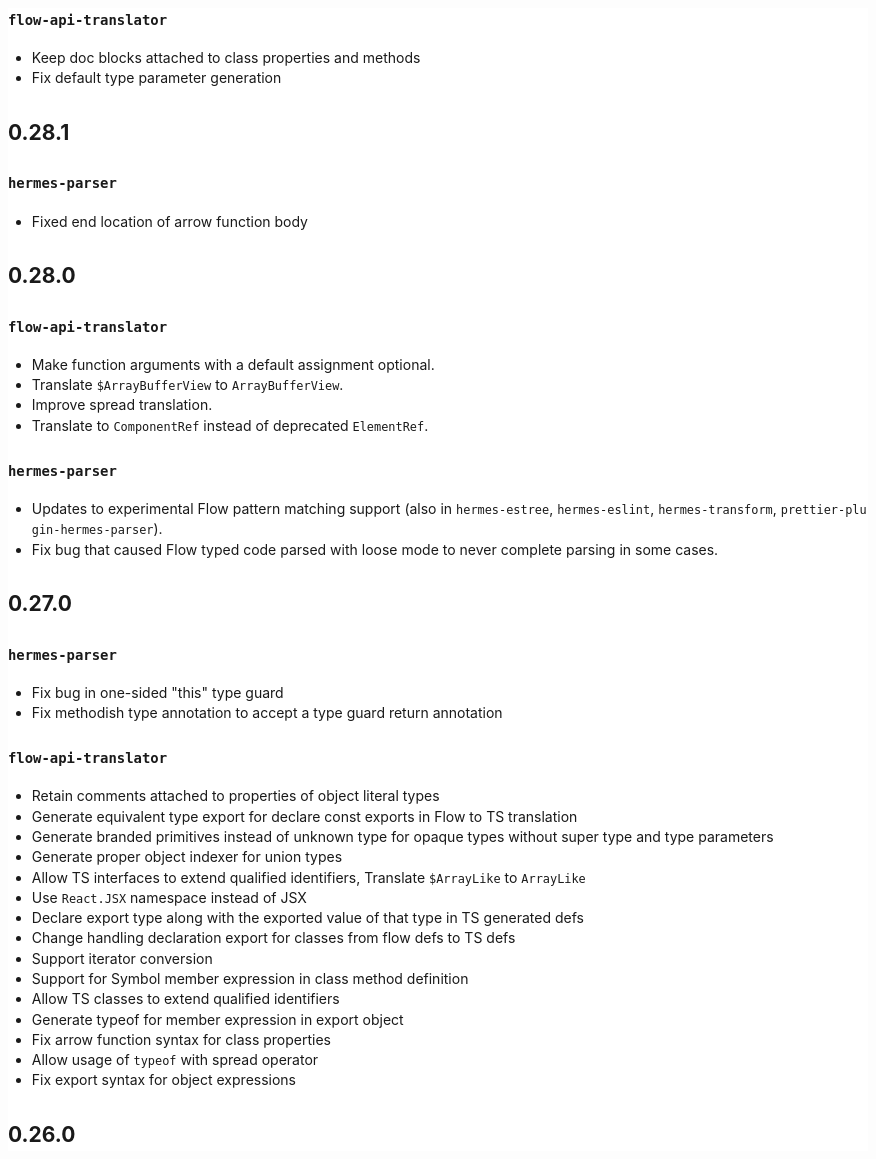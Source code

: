 ### `flow-api-translator`
- Keep doc blocks attached to class properties and methods
- Fix default type parameter generation

## 0.28.1

### `hermes-parser`
* Fixed end location of arrow function body

## 0.28.0

### `flow-api-translator`
* Make function arguments with a default assignment optional.
* Translate `$ArrayBufferView` to `ArrayBufferView`.
* Improve spread translation.
* Translate to `ComponentRef` instead of deprecated `ElementRef`.

### `hermes-parser`
* Updates to experimental Flow pattern matching support (also in `hermes-estree`, `hermes-eslint`, `hermes-transform`, `prettier-plugin-hermes-parser`).
* Fix bug that caused Flow typed code parsed with loose mode to never complete parsing in some cases.

## 0.27.0

### `hermes-parser`
* Fix bug in one-sided "this" type guard
* Fix methodish type annotation to accept a type guard return annotation

### `flow-api-translator`
* Retain comments attached to properties of object literal types
* Generate equivalent type export for declare const exports in Flow to TS translation
* Generate branded primitives instead of unknown type for opaque types without super type and type parameters
* Generate proper object indexer for union types
* Allow TS interfaces to extend qualified identifiers, Translate `$ArrayLike` to `ArrayLike`
* Use `React.JSX` namespace instead of JSX
* Declare export type along with the exported value of that type in TS generated defs
* Change handling declaration export for classes from flow defs to TS defs
* Support iterator conversion
* Support for Symbol member expression in class method definition
* Allow TS classes to extend qualified identifiers
* Generate typeof for member expression in export object
* Fix arrow function syntax for class properties
* Allow usage of `typeof` with spread operator
* Fix export syntax for object expressions

## 0.26.0
